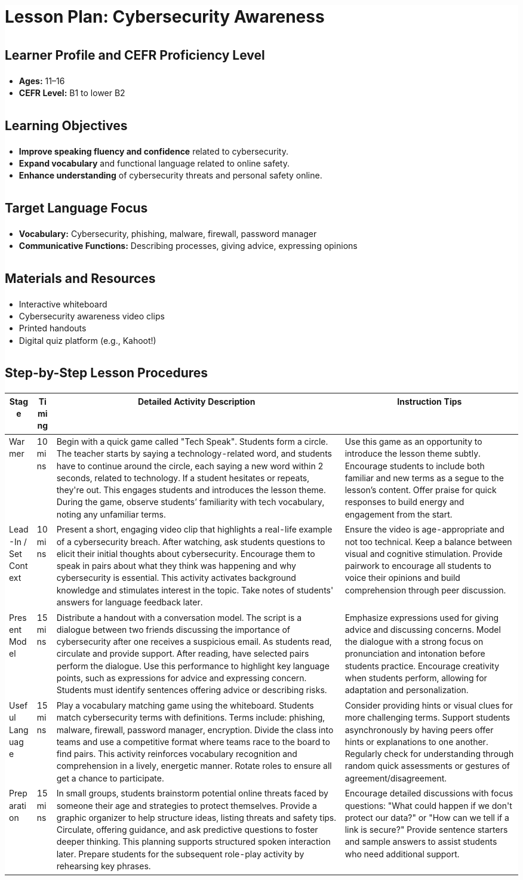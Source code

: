 # Lesson Plan: Cybersecurity Awareness

## Learner Profile and CEFR Proficiency Level
- **Ages:** 11–16
- **CEFR Level:** B1 to lower B2

## Learning Objectives
- **Improve speaking fluency and confidence** related to cybersecurity.
- **Expand vocabulary** and functional language related to online safety.
- **Enhance understanding** of cybersecurity threats and personal safety online.

## Target Language Focus
- **Vocabulary:** Cybersecurity, phishing, malware, firewall, password manager
- **Communicative Functions:** Describing processes, giving advice, expressing opinions

## Materials and Resources
- Interactive whiteboard
- Cybersecurity awareness video clips
- Printed handouts
- Digital quiz platform (e.g., Kahoot!)

## Step-by-Step Lesson Procedures

| Stage                        | Timing | Detailed Activity Description                                                                                                                                                                                                                                                                                                                                                                                                       | Instruction Tips                                                                                                                                                                                                                                     |
|------------------------------|--------|------------------------------------------------------------------------------------------------------------------------------------------------------------------------------------------------------------------------------------------------------------------------------------------------------------------------------------------------------------------------------------------------------------------------------------|------------------------------------------------------------------------------------------------------------------------------------------------------------------------------------------------------------------------------------------------------|
| Warmer                       | 10 mins| Begin with a quick game called "Tech Speak". Students form a circle. The teacher starts by saying a technology-related word, and students have to continue around the circle, each saying a new word within 2 seconds, related to technology. If a student hesitates or repeats, they're out. This engages students and introduces the lesson theme. During the game, observe students’ familiarity with tech vocabulary, noting any unfamiliar terms.| Use this game as an opportunity to introduce the lesson theme subtly. Encourage students to include both familiar and new terms as a segue to the lesson’s content. Offer praise for quick responses to build energy and engagement from the start.                  |
| Lead-In / Set Context        | 10 mins| Present a short, engaging video clip that highlights a real-life example of a cybersecurity breach. After watching, ask students questions to elicit their initial thoughts about cybersecurity. Encourage them to speak in pairs about what they think was happening and why cybersecurity is essential. This activity activates background knowledge and stimulates interest in the topic. Take notes of students' answers for language feedback later.| Ensure the video is age-appropriate and not too technical. Keep a balance between visual and cognitive stimulation. Provide pairwork to encourage all students to voice their opinions and build comprehension through peer discussion.                           |
| Present Model                | 15 mins| Distribute a handout with a conversation model. The script is a dialogue between two friends discussing the importance of cybersecurity after one receives a suspicious email. As students read, circulate and provide support. After reading, have selected pairs perform the dialogue. Use this performance to highlight key language points, such as expressions for advice and expressing concern. Students must identify sentences offering advice or describing risks.| Emphasize expressions used for giving advice and discussing concerns. Model the dialogue with a strong focus on pronunciation and intonation before students practice. Encourage creativity when students perform, allowing for adaptation and personalization.|
| Useful Language              | 15 mins| Play a vocabulary matching game using the whiteboard. Students match cybersecurity terms with definitions. Terms include: phishing, malware, firewall, password manager, encryption. Divide the class into teams and use a competitive format where teams race to the board to find pairs. This activity reinforces vocabulary recognition and comprehension in a lively, energetic manner. Rotate roles to ensure all get a chance to participate.| Consider providing hints or visual clues for more challenging terms. Support students asynchronously by having peers offer hints or explanations to one another. Regularly check for understanding through random quick assessments or gestures of agreement/disagreement.|
| Preparation                  | 15 mins| In small groups, students brainstorm potential online threats faced by someone their age and strategies to protect themselves. Provide a graphic organizer to help structure ideas, listing threats and safety tips. Circulate, offering guidance, and ask predictive questions to foster deeper thinking. This planning supports structured spoken interaction later. Prepare students for the subsequent role-play activity by rehearsing key phrases.| Encourage detailed discussions with focus questions: "What could happen if we don't protect our data?" or "How can we tell if a link is secure?" Provide sentence starters and sample answers to assist students who need additional support.                                       |